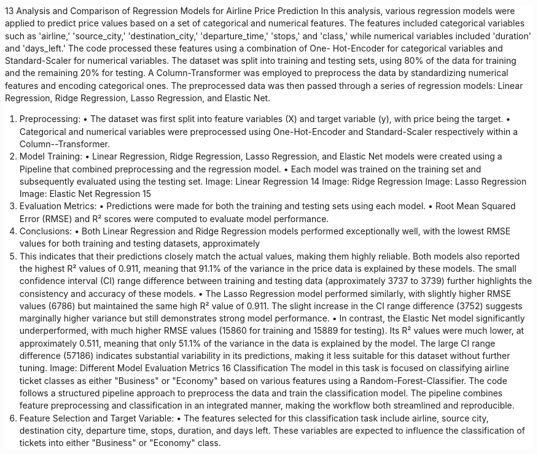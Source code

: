 13
Analysis and Comparison of Regression Models for Airline Price Prediction
In this analysis, various regression models were applied to predict price values based on a set of
categorical and numerical features. The features included categorical variables such as 'airline,'
'source_city,' 'destination_city,' 'departure_time,' 'stops,' and 'class,' while numerical variables
included 'duration' and 'days_left.' The code processed these features using a combination of One-
Hot-Encoder for categorical variables and Standard-Scaler for numerical variables.
The dataset was split into training and testing sets, using 80% of the data for training and the
remaining 20% for testing. A Column-Transformer was employed to preprocess the data by
standardizing numerical features and encoding categorical ones. The preprocessed data was then
passed through a series of regression models: Linear Regression, Ridge Regression, Lasso
Regression, and Elastic Net.
1. Preprocessing:
• The dataset was first split into feature variables (X) and target variable (y), with price
being the target.
• Categorical and numerical variables were preprocessed using One-Hot-Encoder and
Standard-Scaler respectively within a Column--Transformer.
2. Model Training:
• Linear Regression, Ridge Regression, Lasso Regression, and Elastic Net models
were created using a Pipeline that combined preprocessing and the regression model.
• Each model was trained on the training set and subsequently evaluated using the testing
set.
Image: Linear Regression
14
Image: Ridge Regression
Image: Lasso Regression
Image: Elastic Net Regression
15
3. Evaluation Metrics:
• Predictions were made for both the training and testing sets using each model.
• Root Mean Squared Error (RMSE) and R² scores were computed to evaluate model
performance.
4. Conclusions:
• Both Linear Regression and Ridge Regression models performed exceptionally well,
with the lowest RMSE values for both training and testing datasets, approximately
6768. This indicates that their predictions closely match the actual values, making them
highly reliable. Both models also reported the highest R² values of 0.911, meaning that
91.1% of the variance in the price data is explained by these models. The small
confidence interval (CI) range difference between training and testing data
(approximately 3737 to 3739) further highlights the consistency and accuracy of these
models.
• The Lasso Regression model performed similarly, with slightly higher RMSE values
(6786) but maintained the same high R² value of 0.911. The slight increase in the CI
range difference (3752) suggests marginally higher variance but still demonstrates
strong model performance.
• In contrast, the Elastic Net model significantly underperformed, with much higher
RMSE values (15860 for training and 15889 for testing). Its R² values were much
lower, at approximately 0.511, meaning that only 51.1% of the variance in the data is
explained by the model. The large CI range difference (57186) indicates substantial
variability in its predictions, making it less suitable for this dataset without further
tuning.
Image: Different Model Evaluation Metrics
16
Classification
The model in this task is focused on classifying airline ticket classes as either "Business" or
"Economy" based on various features using a Random-Forest-Classifier. The code follows a
structured pipeline approach to preprocess the data and train the classification model. The
pipeline combines feature preprocessing and classification in an integrated manner, making the
workflow both streamlined and reproducible.
1. Feature Selection and Target Variable:
• The features selected for this classification task include airline, source city, destination
city, departure time, stops, duration, and days left. These variables are expected to
influence the classification of tickets into either "Business" or "Economy" class.
